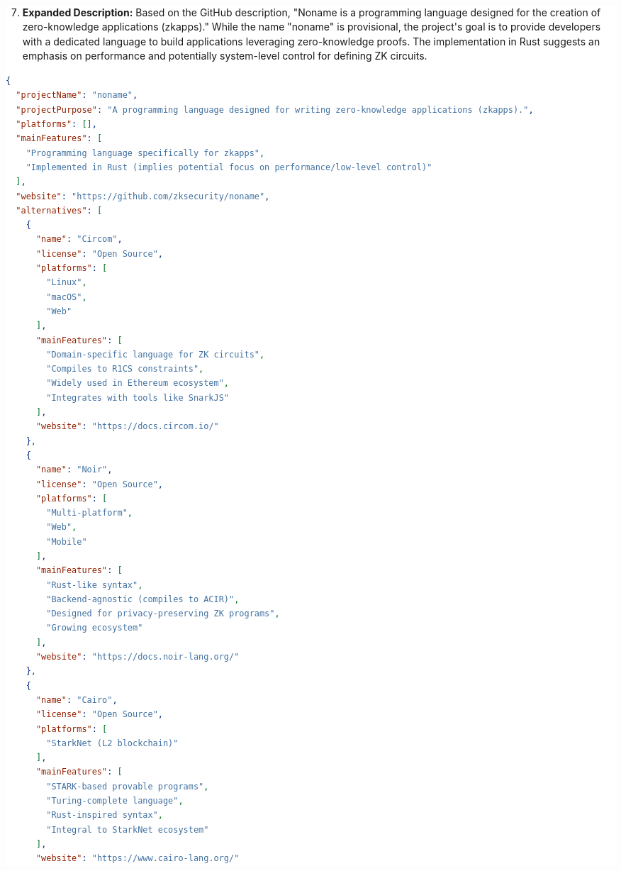 7.  **Expanded Description:**
    Based on the GitHub description, "Noname is a programming language designed for the creation of zero-knowledge applications (zkapps)." While the name "noname" is provisional, the project's goal is to provide developers with a dedicated language to build applications leveraging zero-knowledge proofs. The implementation in Rust suggests an emphasis on performance and potentially system-level control for defining ZK circuits.

```json
{
  "projectName": "noname",
  "projectPurpose": "A programming language designed for writing zero-knowledge applications (zkapps).",
  "platforms": [],
  "mainFeatures": [
    "Programming language specifically for zkapps",
    "Implemented in Rust (implies potential focus on performance/low-level control)"
  ],
  "website": "https://github.com/zksecurity/noname",
  "alternatives": [
    {
      "name": "Circom",
      "license": "Open Source",
      "platforms": [
        "Linux",
        "macOS",
        "Web"
      ],
      "mainFeatures": [
        "Domain-specific language for ZK circuits",
        "Compiles to R1CS constraints",
        "Widely used in Ethereum ecosystem",
        "Integrates with tools like SnarkJS"
      ],
      "website": "https://docs.circom.io/"
    },
    {
      "name": "Noir",
      "license": "Open Source",
      "platforms": [
        "Multi-platform",
        "Web",
        "Mobile"
      ],
      "mainFeatures": [
        "Rust-like syntax",
        "Backend-agnostic (compiles to ACIR)",
        "Designed for privacy-preserving ZK programs",
        "Growing ecosystem"
      ],
      "website": "https://docs.noir-lang.org/"
    },
    {
      "name": "Cairo",
      "license": "Open Source",
      "platforms": [
        "StarkNet (L2 blockchain)"
      ],
      "mainFeatures": [
        "STARK-based provable programs",
        "Turing-complete language",
        "Rust-inspired syntax",
        "Integral to StarkNet ecosystem"
      ],
      "website": "https://www.cairo-lang.org/"
```
